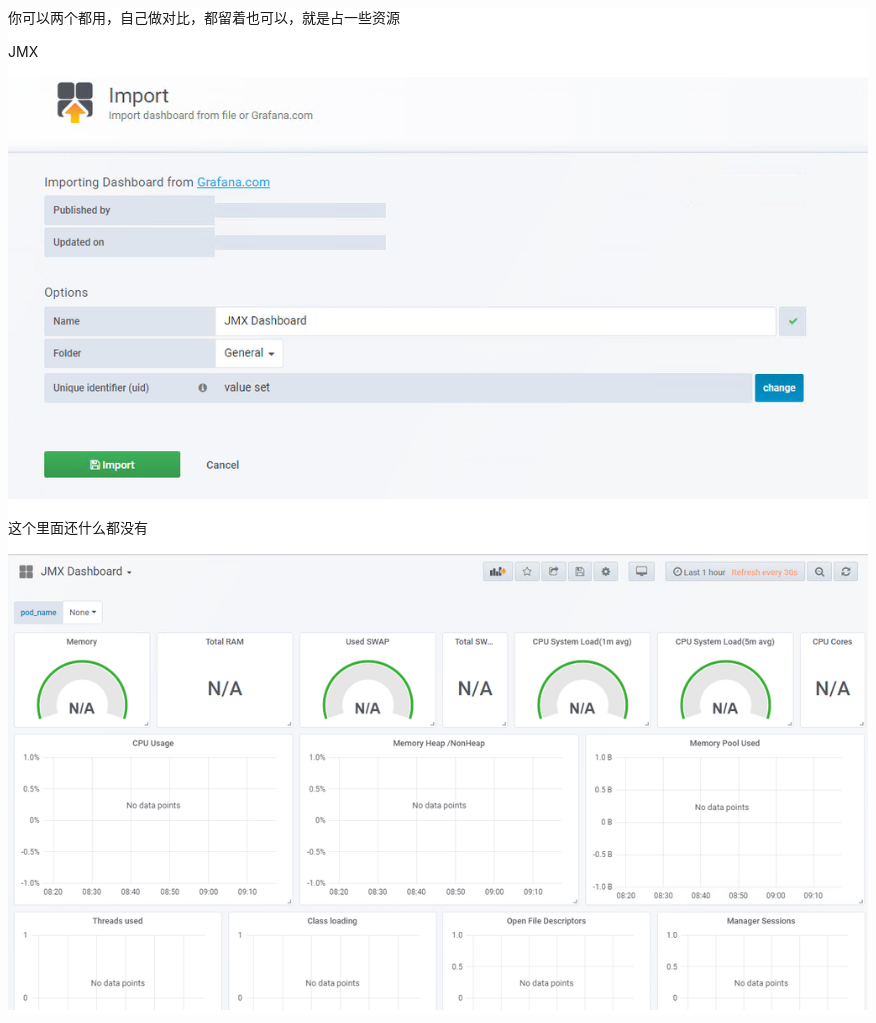 你可以两个都用，自己做对比，都留着也可以，就是占一些资源

JMX

![1583544009027](assets/1583544009027.png)

这个里面还什么都没有

![1583544017606](assets/1583544017606.png)

